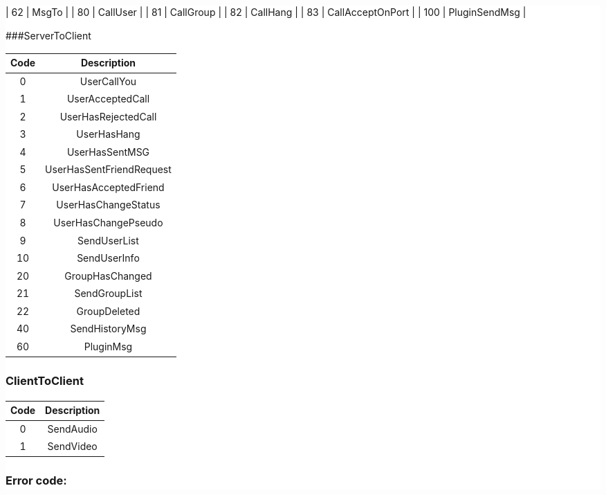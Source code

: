 | 62 | MsgTo |
| 80 | CallUser |
| 81 | CallGroup |
| 82 | CallHang |
| 83 | CallAcceptOnPort |
| 100 | PluginSendMsg |

###ServerToClient

| Code        | Description |
|:------------:|:---------------:|
| 0 | UserCallYou |
| 1 | UserAcceptedCall  |
| 2 | UserHasRejectedCall |
| 3 | UserHasHang |
| 4 | UserHasSentMSG |
| 5 | UserHasSentFriendRequest |
| 6 | UserHasAcceptedFriend |
| 7 | UserHasChangeStatus |
| 8 | UserHasChangePseudo |
| 9 | SendUserList |
| 10 | SendUserInfo |
| 20 | GroupHasChanged |
| 21 | SendGroupList |
| 22 | GroupDeleted |
| 40 | SendHistoryMsg |
| 60 | PluginMsg |

### ClientToClient

| Code        | Description |
|:------------:|:---------------:|
| 0 | SendAudio |
| 1 | SendVideo |

### Error code:
